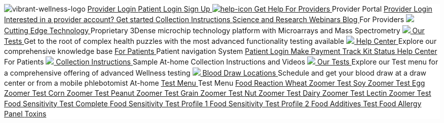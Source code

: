 [](https://vibrant-wellness.com) ![vibrant-wellness-logo](https://vibrant-wellness.com/hubfs/vibrant-wellness-logo.svg)
[ Provider Login ](https://portal.vibrant-wellness.com/#/login)
[ Patient Login ](https://vibrant-wellness.mypatienthubs.com/#/login)
[ Sign Up ](https://vibrant-wellness.com/signup)
[ ![help-icon](https://vibrant-wellness.com/hubfs/help-icon.svg) Get Help  ](https://help.vibrant-wellness.com/hc/en-us)
[ For Providers  ](https://vibrant-wellness.com/for-providers)
Provider Portal
[ Provider Login ](https://portal.vibrant-wellness.com/#/login?nav=1)
[ Interested in a provider account? Get started ](https://portal.vibrant-wellness.com/#/sign-up/whats-your-next-step)
[ Collection Instructions ](https://vibrant-wellness.com/for-patients/collection) [ Science and Research ](https://vibrant-wellness.com/technology/science-research) [ Webinars ](https://vibrant-wellness.com/resources/webinar) [ Blog ](https://vibrant-wellness.com/blog)
For Providers
[ ![](https://vibrant-wellness.com/hubfs/ComplianceGuideline.svg) Cutting Edge Technology  ](https://vibrant-wellness.com/technology/science-technology)
Proprietary 3Dense microchip technology platform with Microarrays and Mass Spectrometry
[ ![](https://vibrant-wellness.com/hubfs/HD%20Assets/Testing.svg) Our Tests  ](https://vibrant-wellness.com/tests)
Get to the root of complex health puzzles with the most advanced functionality testing available
[ ![](https://vibrant-wellness.com/hubfs/HD%20Assets/HelpCenter.svg) Help Center  ](https://help.vibrant-wellness.com/hc/en-us)
Explore our comprehensive knowledge base
[ For Patients  ](https://vibrant-wellness.com/for-patients)
Patient navigation System
[ Patient Login ](https://vibrant-wellness.mypatienthubs.com/#/login)
[ Make Payment ](https://www.vibrant-america.com/patient-nav-portal?__hstc=84994950.40df5c9cf87e44254286449258c00757.1758156431264.1758156431264.1758156431264.1&__hssc=84994950.1.1758156431264&__hsfp=784725215) [ Track Kit Status ](https://www.vibrant-america.com/patient-nav-portal?__hstc=84994950.40df5c9cf87e44254286449258c00757.1758156431264.1758156431264.1758156431264.1&__hssc=84994950.1.1758156431264&__hsfp=784725215) [ Help Center ](https://help.vibrant-wellness.com/hc/en-us)
For Patients
[ ![](https://vibrant-wellness.com/hubfs/HD%20Assets/SampleTypeInstruction.svg) Collection Instructions  ](https://vibrant-wellness.com/for-patients/collection)
Sample At-home Collection Instructions and Videos
[ ![](https://vibrant-wellness.com/hubfs/HD%20Assets/Testing.svg) Our Tests  ](https://vibrant-wellness.com/tests)
Explore our Test menu for a comprehensive offering of advanced Wellness testing
[ ![](https://vibrant-wellness.com/hubfs/HD%20Assets/BloodDrawLocations.svg) Blood Draw Locations  ](https://www.vibrant-america.com/blood-draw-maps/v2?__hstc=84994950.40df5c9cf87e44254286449258c00757.1758156431264.1758156431264.1758156431264.1&__hssc=84994950.1.1758156431264&__hsfp=784725215)
Schedule and get your blood draw at a draw center or from a mobile phlebotomist At-home
[ Test Menu  ](https://vibrant-wellness.com/tests)
Test Menu
[ Food Reaction  ](https://vibrant-wellness.com/tests/food-reaction)
[ Wheat Zoomer Test ](https://vibrant-wellness.com/tests/food-reaction/wheat-zoomer) [ Soy Zoomer Test ](https://vibrant-wellness.com/tests/food-reaction/soy-zoomer) [ Egg Zoomer Test ](https://vibrant-wellness.com/tests/food-reaction/egg-zoomer) [ Corn Zoomer Test ](https://vibrant-wellness.com/tests/food-reaction/corn-zoomer) [ Peanut Zoomer Test ](https://vibrant-wellness.com/tests/food-reaction/peanut-zoomer) [ Grain Zoomer Test ](https://vibrant-wellness.com/tests/food-reaction/grain-zoomer) [ Nut Zoomer Test ](https://vibrant-wellness.com/tests/food-reaction/nut-zoomer)
[ Dairy Zoomer Test ](https://vibrant-wellness.com/tests/food-reaction/dairy-zoomer) [ Lectin Zoomer Test ](https://vibrant-wellness.com/tests/food-reaction/lectin-zoomer) [ Food Sensitivity Test Complete ](https://vibrant-wellness.com/tests/food-reaction/food-sensitivity-complete) [ Food Sensitivity Test Profile 1 ](https://vibrant-wellness.com/tests/food-reaction/food-sensitivity-profile-1) [ Food Sensitivity Test Profile 2 ](https://vibrant-wellness.com/tests/food-reaction/food-sensitivity-profile-2) [ Food Additives Test ](https://vibrant-wellness.com/tests/food-reaction/food-additives) [ Food Allergy Panel ](https://vibrant-wellness.com/tests/food-reaction/food-allergy-panel)
[ Toxins  ](https://vibrant-wellness.com/tests/toxins)